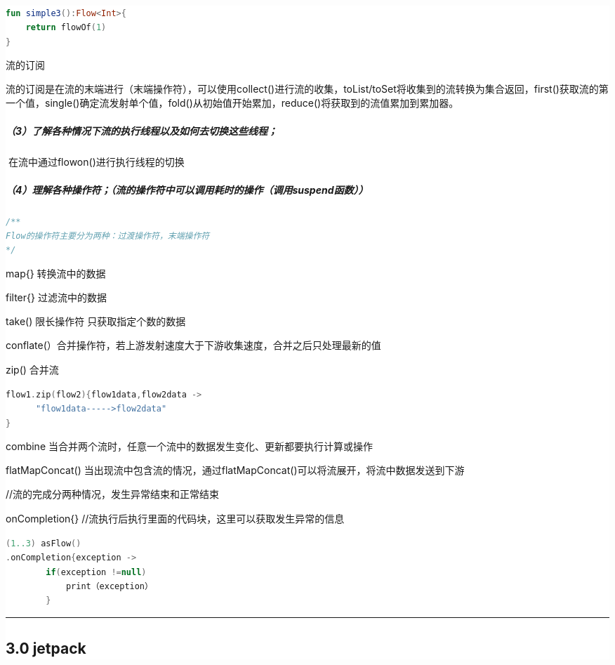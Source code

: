 ```kotlin
fun simple3():Flow<Int>{
    return flowOf(1)
}
```

流的订阅

​	流的订阅是在流的末端进行（末端操作符），可以使用collect()进行流的收集，toList/toSet将收集到的流转换为集合返回，first()获取流的第一个值，single()确定流发射单个值，fold()从初始值开始累加，reduce()将获取到的流值累加到累加器。

##### （3）了解各种情况下流的执行线程以及如何去切换这些线程；   

​	在流中通过flowon()进行执行线程的切换 

##### （4）理解各种操作符；（流的操作符中可以调用耗时的操作（调用suspend函数））

```Kotlin
/**
Flow的操作符主要分为两种：过渡操作符，末端操作符
*/
```

map{} 转换流中的数据

filter{} 过滤流中的数据

take() 限长操作符 只获取指定个数的数据

conflate(）合并操作符，若上游发射速度大于下游收集速度，合并之后只处理最新的值

zip()  合并流

```kotlin
flow1.zip(flow2){flow1data,flow2data ->
      "flow1data----->flow2data"
}
```

combine 当合并两个流时，任意一个流中的数据发生变化、更新都要执行计算或操作

flatMapConcat() 当出现流中包含流的情况，通过flatMapConcat()可以将流展开，将流中数据发送到下游



//流的完成分两种情况，发生异常结束和正常结束

onCompletion{} //流执行后执行里面的代码块，这里可以获取发生异常的信息

```kotlin
(1..3) asFlow()
.onCompletion{exception -> 
		if(exception !=null)
			print（exception）
		}
```

------




## 3.0 jetpack
